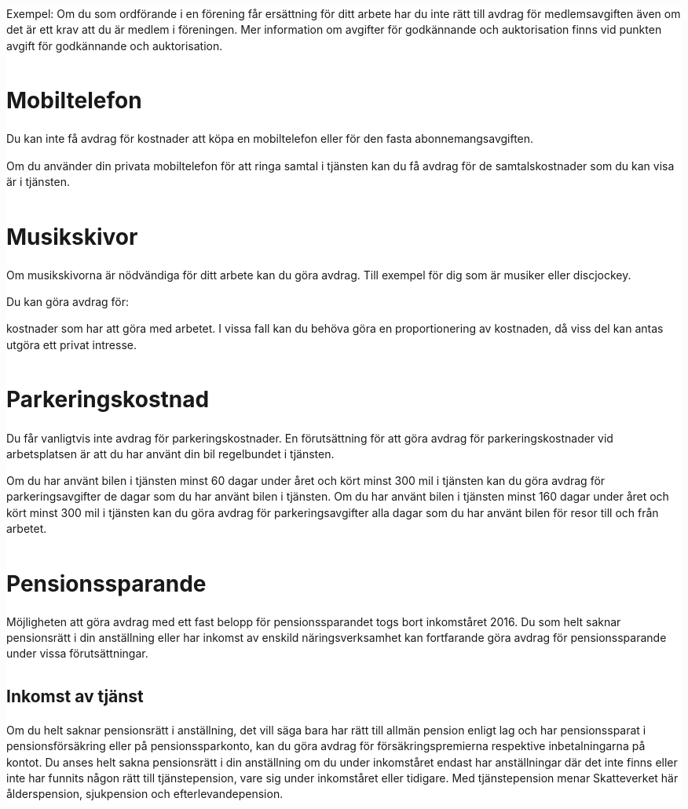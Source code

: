 Exempel: Om du som ordförande i en förening får ersättning för ditt arbete har du inte rätt till avdrag för medlemsavgiften även om det är ett krav att du är medlem i föreningen.
Mer information om avgifter för godkännande och auktorisation finns vid punkten avgift för godkännande och auktorisation.

# Mobiltelefon

Du kan inte få avdrag för kostnader att köpa en mobiltelefon eller för den fasta abonnemangsavgiften.

Om du använder din privata mobiltelefon för att ringa samtal i tjänsten kan du få avdrag för de samtalskostnader som du kan visa är i tjänsten.

# Musikskivor

Om musikskivorna är nödvändiga för ditt arbete kan du göra avdrag. Till exempel för dig som är musiker eller discjockey.

Du kan göra avdrag för:

kostnader som har att göra med arbetet.
I vissa fall kan du behöva göra en proportionering av kostnaden, då viss del kan antas utgöra ett privat intresse.

# Parkeringskostnad

Du får vanligtvis inte avdrag för parkeringskostnader. En förutsättning för att göra avdrag för parkeringskostnader vid arbetsplatsen är att du har använt din bil regelbundet i tjänsten.

Om du har använt bilen i tjänsten minst 60 dagar under året och kört minst 300 mil i tjänsten kan du göra avdrag för parkeringsavgifter de dagar som du har använt bilen i tjänsten.
Om du har använt bilen i tjänsten minst 160 dagar under året och kört minst 300 mil i tjänsten kan du göra avdrag för parkeringsavgifter alla dagar som du har använt bilen för resor till och från arbetet.

# Pensionssparande

Möjligheten att göra avdrag med ett fast belopp för pensionssparandet togs bort inkomståret 2016. Du som helt saknar pensionsrätt i din anställning eller har inkomst av enskild näringsverksamhet kan fortfarande göra avdrag för pensionssparande under vissa förutsättningar.

## Inkomst av tjänst

Om du helt saknar pensionsrätt i anställning, det vill säga bara har rätt till allmän pension enligt lag och har pensionssparat i pensionsförsäkring eller på pensionssparkonto, kan du göra avdrag för försäkringspremierna respektive inbetalningarna på kontot. Du anses helt sakna pensionsrätt i din anställning om du under inkomståret endast har anställningar där det inte finns eller inte har funnits någon rätt till tjänstepension, vare sig under inkomståret eller tidigare. Med tjänstepension menar Skatteverket här ålderspension, sjukpension och efterlevandepension.

